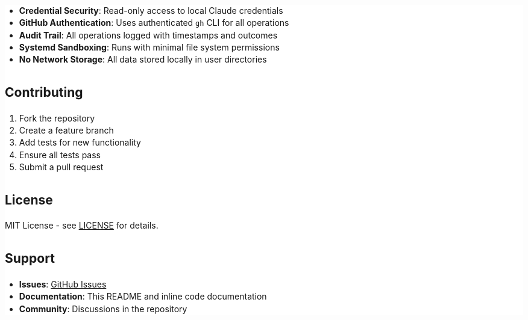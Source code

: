 - **Credential Security**: Read-only access to local Claude credentials
- **GitHub Authentication**: Uses authenticated `gh` CLI for all operations
- **Audit Trail**: All operations logged with timestamps and outcomes
- **Systemd Sandboxing**: Runs with minimal file system permissions
- **No Network Storage**: All data stored locally in user directories

## Contributing

1. Fork the repository
2. Create a feature branch
3. Add tests for new functionality
4. Ensure all tests pass
5. Submit a pull request

## License

MIT License - see [LICENSE](LICENSE) for details.

## Support

- **Issues**:
  [GitHub Issues](https://github.com/deepbrainspace/goodiebag/issues)
- **Documentation**: This README and inline code documentation
- **Community**: Discussions in the repository
